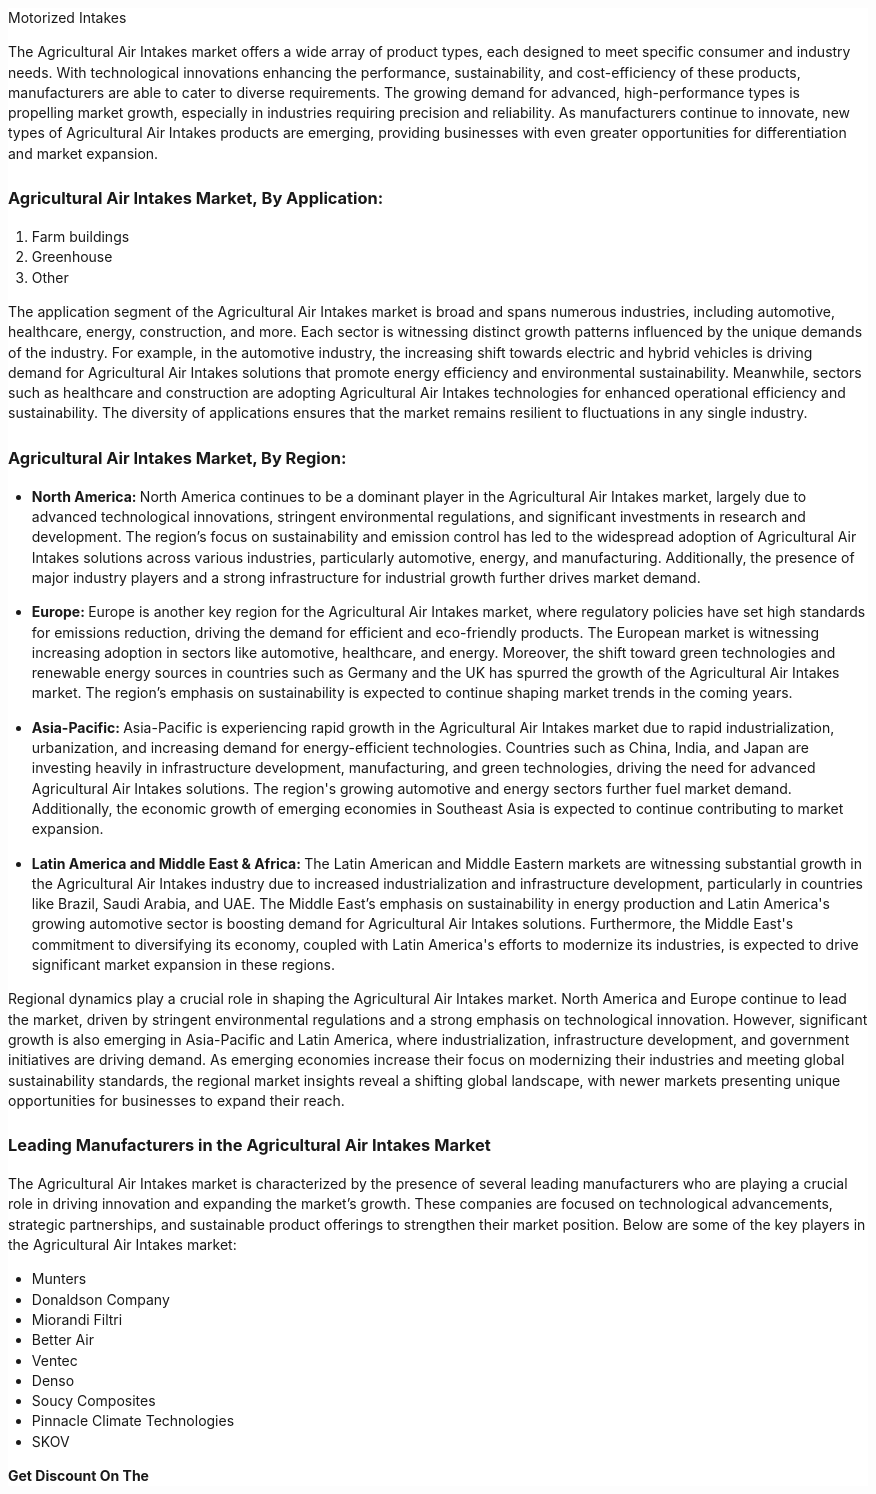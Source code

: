 Motorized Intakes</li></ol><p>The Agricultural Air Intakes market offers a wide array of product types, each designed to meet specific consumer and industry needs. With technological innovations enhancing the performance, sustainability, and cost-efficiency of these products, manufacturers are able to cater to diverse requirements. The growing demand for advanced, high-performance types is propelling market growth, especially in industries requiring precision and reliability. As manufacturers continue to innovate, new types of Agricultural Air Intakes products are emerging, providing businesses with even greater opportunities for differentiation and market expansion.</p><h3>Agricultural Air Intakes Market,&nbsp;By Application:</h3><ol><li>Farm buildings<li> Greenhouse<li> Other</li></ol><p>The application segment of the Agricultural Air Intakes market is broad and spans numerous industries, including automotive, healthcare, energy, construction, and more. Each sector is witnessing distinct growth patterns influenced by the unique demands of the industry. For example, in the automotive industry, the increasing shift towards electric and hybrid vehicles is driving demand for Agricultural Air Intakes solutions that promote energy efficiency and environmental sustainability. Meanwhile, sectors such as healthcare and construction are adopting Agricultural Air Intakes technologies for enhanced operational efficiency and sustainability. The diversity of applications ensures that the market remains resilient to fluctuations in any single industry.</p><h3>Agricultural Air Intakes Market, By Region:</h3><ul><li><p><strong>North America:&nbsp;</strong>North America continues to be a dominant player in the Agricultural Air Intakes market, largely due to advanced technological innovations, stringent environmental regulations, and significant investments in research and development. The region&rsquo;s focus on sustainability and emission control has led to the widespread adoption of Agricultural Air Intakes solutions across various industries, particularly automotive, energy, and manufacturing. Additionally, the presence of major industry players and a strong infrastructure for industrial growth further drives market demand.</p></li><li><p><strong><strong>Europe:&nbsp;</strong></strong>Europe is another key region for the Agricultural Air Intakes market, where regulatory policies have set high standards for emissions reduction, driving the demand for efficient and eco-friendly products. The European market is witnessing increasing adoption in sectors like automotive, healthcare, and energy. Moreover, the shift toward green technologies and renewable energy sources in countries such as Germany and the UK has spurred the growth of the Agricultural Air Intakes market. The region&rsquo;s emphasis on sustainability is expected to continue shaping market trends in the coming years.</p></li><li><p><strong><strong>Asia-Pacific:&nbsp;</strong></strong>Asia-Pacific is experiencing rapid growth in the Agricultural Air Intakes market due to rapid industrialization, urbanization, and increasing demand for energy-efficient technologies. Countries such as China, India, and Japan are investing heavily in infrastructure development, manufacturing, and green technologies, driving the need for advanced Agricultural Air Intakes solutions. The region's growing automotive and energy sectors further fuel market demand. Additionally, the economic growth of emerging economies in Southeast Asia is expected to continue contributing to market expansion.</p></li><li><p><strong><strong>Latin America and Middle East &amp; Africa:&nbsp;</strong></strong>The Latin American and Middle Eastern markets are witnessing substantial growth in the Agricultural Air Intakes industry due to increased industrialization and infrastructure development, particularly in countries like Brazil, Saudi Arabia, and UAE. The Middle East&rsquo;s emphasis on sustainability in energy production and Latin America's growing automotive sector is boosting demand for Agricultural Air Intakes solutions. Furthermore, the Middle East's commitment to diversifying its economy, coupled with Latin America's efforts to modernize its industries, is expected to drive significant market expansion in these regions.</p></li></ul><p>Regional dynamics play a crucial role in shaping the Agricultural Air Intakes market. North America and Europe continue to lead the market, driven by stringent environmental regulations and a strong emphasis on technological innovation. However, significant growth is also emerging in Asia-Pacific and Latin America, where industrialization, infrastructure development, and government initiatives are driving demand. As emerging economies increase their focus on modernizing their industries and meeting global sustainability standards, the regional market insights reveal a shifting global landscape, with newer markets presenting unique opportunities for businesses to expand their reach.</p><h3><strong>Leading Manufacturers in the Agricultural Air Intakes Market</strong></h3><p>The Agricultural Air Intakes market is characterized by the presence of several leading manufacturers who are playing a crucial role in driving innovation and expanding the market&rsquo;s growth. These companies are focused on technological advancements, strategic partnerships, and sustainable product offerings to strengthen their market position. Below are some of the key players in the Agricultural Air Intakes market:</p></div><div class="article-main__content" data-test-id="publishing-text-block"><ul><li><span class="">Munters<li> Donaldson Company<li> Miorandi Filtri<li> Better Air<li> Ventec<li> Denso<li> Soucy Composites<li> Pinnacle Climate Technologies<li> SKOV</span></li></ul></div><div class="article-main__content" data-test-id="publishing-text-block"><p><span class="font-[700]"><strong>Get Discount On The